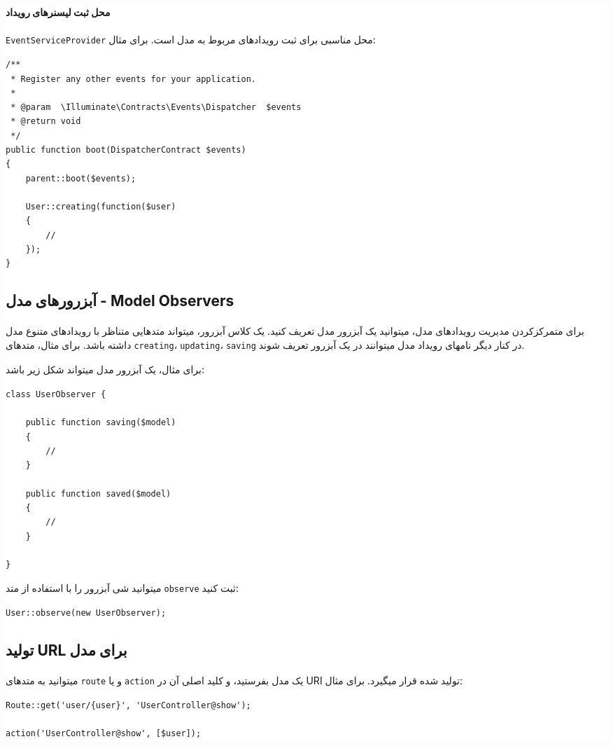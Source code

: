 #### محل ثبت لیسنرهای رویداد

`EventServiceProvider` محل مناسبی برای ثبت رویدادهای مربوط به مدل است. برای مثال: 

	/**
	 * Register any other events for your application.
	 *
	 * @param  \Illuminate\Contracts\Events\Dispatcher  $events
	 * @return void
	 */
	public function boot(DispatcherContract $events)
	{
		parent::boot($events);

		User::creating(function($user)
		{
			//
		});
	}

<a name="model-observers"></a>
## آبزرورهای مدل - Model Observers

برای متمرکزکردن مدیریت رویدادهای مدل، میتوانید یک آبزرور مدل تعریف کنید. یک کلاس آبزرور، میتواند متدهایی متناظر با رویدادهای متنوع مدل داشته باشد. برای مثال، متدهای `creating`، `updating`، `saving` در کنار دیگر نامهای رویداد مدل میتوانند در یک آبزرور تعریف شوند.

برای مثال، یک آبزرور مدل میتواند شکل زیر باشد:

	class UserObserver {

		public function saving($model)
		{
			//
		}

		public function saved($model)
		{
			//
		}

	}

میتوانید شی آبزرور را با استفاده از متد `observe` ثبت کنید:

	User::observe(new UserObserver);

<a name="model-url-generation"></a>
## تولید URL برای مدل

میتوانید به متدهای `route` و یا `action` یک مدل بفرستید، و کلید اصلی آن در URI تولید شده قرار میگیرد. برای مثال:

	Route::get('user/{user}', 'UserController@show');

	action('UserController@show', [$user]);
